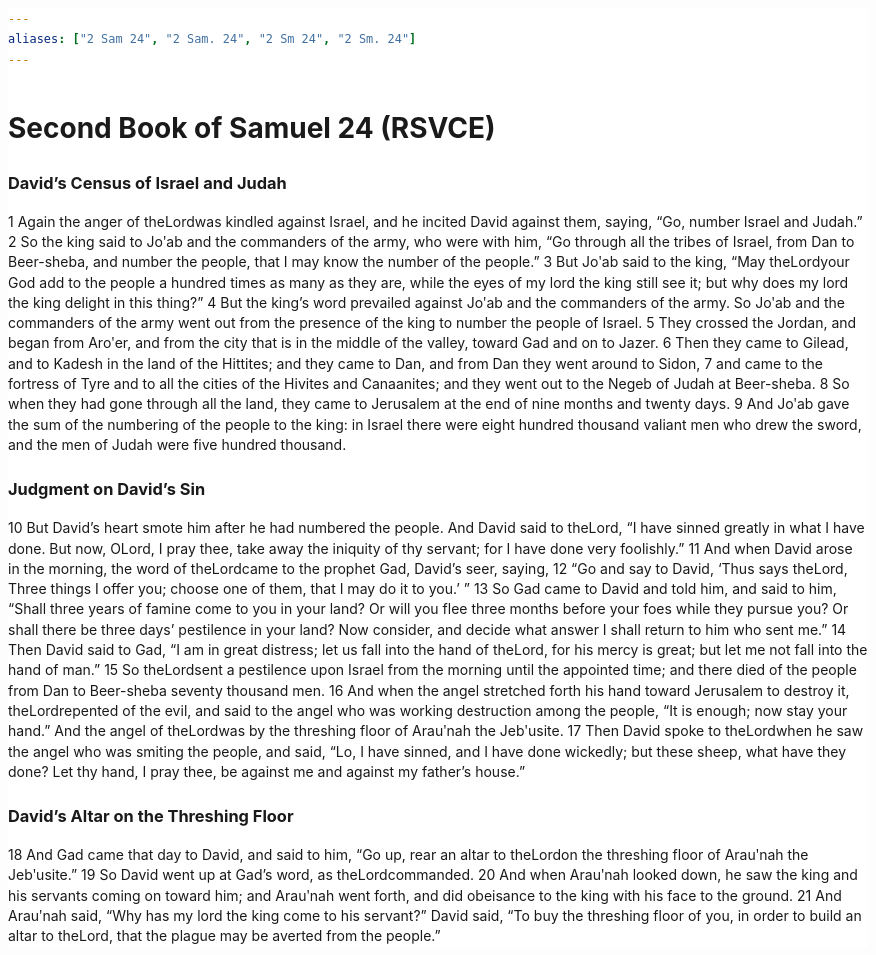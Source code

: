 ```yaml
---
aliases: ["2 Sam 24", "2 Sam. 24", "2 Sm 24", "2 Sm. 24"]
---
```



# Second Book of Samuel 24 (RSVCE)

### David’s Census of Israel and Judah
1 Again the anger of theLordwas kindled against Israel, and he incited David against them, saying, “Go, number Israel and Judah.”
2 So the king said to Joʹab and the commanders of the army, who were with him, “Go through all the tribes of Israel, from Dan to Beer-sheba, and number the people, that I may know the number of the people.”
3 But Joʹab said to the king, “May theLordyour God add to the people a hundred times as many as they are, while the eyes of my lord the king still see it; but why does my lord the king delight in this thing?”
4 But the king’s word prevailed against Joʹab and the commanders of the army. So Joʹab and the commanders of the army went out from the presence of the king to number the people of Israel.
5 They crossed the Jordan, and began from Aroʹer, and from the city that is in the middle of the valley, toward Gad and on to Jazer.
6 Then they came to Gilead, and to Kadesh in the land of the Hittites; and they came to Dan, and from Dan they went around to Sidon,
7 and came to the fortress of Tyre and to all the cities of the Hivites and Canaanites; and they went out to the Negeb of Judah at Beer-sheba.
8 So when they had gone through all the land, they came to Jerusalem at the end of nine months and twenty days.
9 And Joʹab gave the sum of the numbering of the people to the king: in Israel there were eight hundred thousand valiant men who drew the sword, and the men of Judah were five hundred thousand.
### Judgment on David’s Sin
10 But David’s heart smote him after he had numbered the people. And David said to theLord, “I have sinned greatly in what I have done. But now, OLord, I pray thee, take away the iniquity of thy servant; for I have done very foolishly.”
11 And when David arose in the morning, the word of theLordcame to the prophet Gad, David’s seer, saying,
12 “Go and say to David, ‘Thus says theLord, Three things I offer you; choose one of them, that I may do it to you.’ ”
13 So Gad came to David and told him, and said to him, “Shall three years of famine come to you in your land? Or will you flee three months before your foes while they pursue you? Or shall there be three days’ pestilence in your land? Now consider, and decide what answer I shall return to him who sent me.”
14 Then David said to Gad, “I am in great distress; let us fall into the hand of theLord, for his mercy is great; but let me not fall into the hand of man.”
15 So theLordsent a pestilence upon Israel from the morning until the appointed time; and there died of the people from Dan to Beer-sheba seventy thousand men.
16 And when the angel stretched forth his hand toward Jerusalem to destroy it, theLordrepented of the evil, and said to the angel who was working destruction among the people, “It is enough; now stay your hand.” And the angel of theLordwas by the threshing floor of Arauʹnah the Jebʹusite.
17 Then David spoke to theLordwhen he saw the angel who was smiting the people, and said, “Lo, I have sinned, and I have done wickedly; but these sheep, what have they done? Let thy hand, I pray thee, be against me and against my father’s house.”
### David’s Altar on the Threshing Floor
18 And Gad came that day to David, and said to him, “Go up, rear an altar to theLordon the threshing floor of Arauʹnah the Jebʹusite.”
19 So David went up at Gad’s word, as theLordcommanded.
20 And when Arauʹnah looked down, he saw the king and his servants coming on toward him; and Arauʹnah went forth, and did obeisance to the king with his face to the ground.
21 And Arauʹnah said, “Why has my lord the king come to his servant?” David said, “To buy the threshing floor of you, in order to build an altar to theLord, that the plague may be averted from the people.”